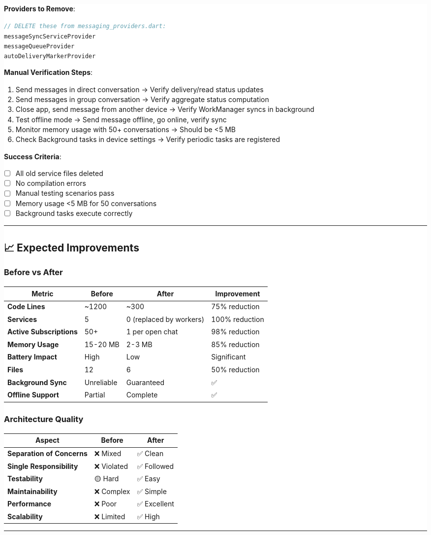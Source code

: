 **Providers to Remove**:
```dart
// DELETE these from messaging_providers.dart:
messageSyncServiceProvider
messageQueueProvider
autoDeliveryMarkerProvider
```

**Manual Verification Steps**:
1. Send messages in direct conversation → Verify delivery/read status updates
2. Send messages in group conversation → Verify aggregate status computation
3. Close app, send message from another device → Verify WorkManager syncs in background
4. Test offline mode → Send message offline, go online, verify sync
5. Monitor memory usage with 50+ conversations → Should be <5 MB
6. Check Background tasks in device settings → Verify periodic tasks are registered

**Success Criteria**:
- [ ] All old service files deleted
- [ ] No compilation errors
- [ ] Manual testing scenarios pass
- [ ] Memory usage <5 MB for 50 conversations
- [ ] Background tasks execute correctly

---

## 📈 Expected Improvements

### Before vs After

| Metric | Before | After | Improvement |
|--------|--------|-------|-------------|
| **Code Lines** | ~1200 | ~300 | 75% reduction |
| **Services** | 5 | 0 (replaced by workers) | 100% reduction |
| **Active Subscriptions** | 50+ | 1 per open chat | 98% reduction |
| **Memory Usage** | 15-20 MB | 2-3 MB | 85% reduction |
| **Battery Impact** | High | Low | Significant |
| **Files** | 12 | 6 | 50% reduction |
| **Background Sync** | Unreliable | Guaranteed | ✅ |
| **Offline Support** | Partial | Complete | ✅ |

### Architecture Quality

| Aspect | Before | After |
|--------|--------|-------|
| **Separation of Concerns** | ❌ Mixed | ✅ Clean |
| **Single Responsibility** | ❌ Violated | ✅ Followed |
| **Testability** | 🟡 Hard | ✅ Easy |
| **Maintainability** | ❌ Complex | ✅ Simple |
| **Performance** | ❌ Poor | ✅ Excellent |
| **Scalability** | ❌ Limited | ✅ High |

---